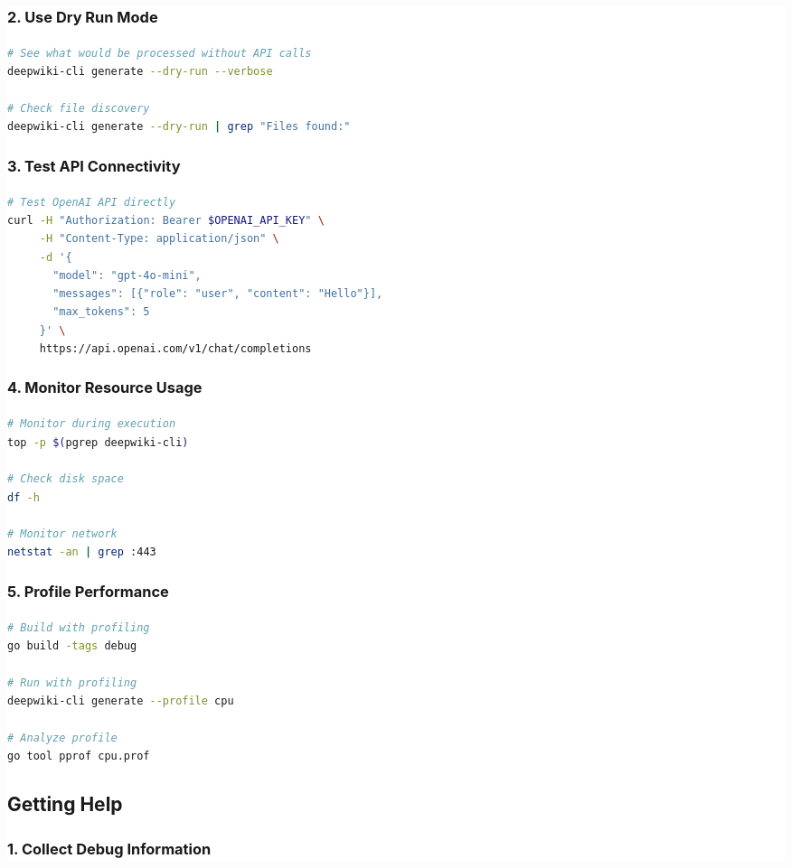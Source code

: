 ### 2. Use Dry Run Mode

```bash
# See what would be processed without API calls
deepwiki-cli generate --dry-run --verbose

# Check file discovery
deepwiki-cli generate --dry-run | grep "Files found:"
```

### 3. Test API Connectivity

```bash
# Test OpenAI API directly
curl -H "Authorization: Bearer $OPENAI_API_KEY" \
     -H "Content-Type: application/json" \
     -d '{
       "model": "gpt-4o-mini",
       "messages": [{"role": "user", "content": "Hello"}],
       "max_tokens": 5
     }' \
     https://api.openai.com/v1/chat/completions
```

### 4. Monitor Resource Usage

```bash
# Monitor during execution
top -p $(pgrep deepwiki-cli)

# Check disk space
df -h

# Monitor network
netstat -an | grep :443
```

### 5. Profile Performance

```bash
# Build with profiling
go build -tags debug

# Run with profiling
deepwiki-cli generate --profile cpu

# Analyze profile
go tool pprof cpu.prof
```

## Getting Help

### 1. Collect Debug Information
